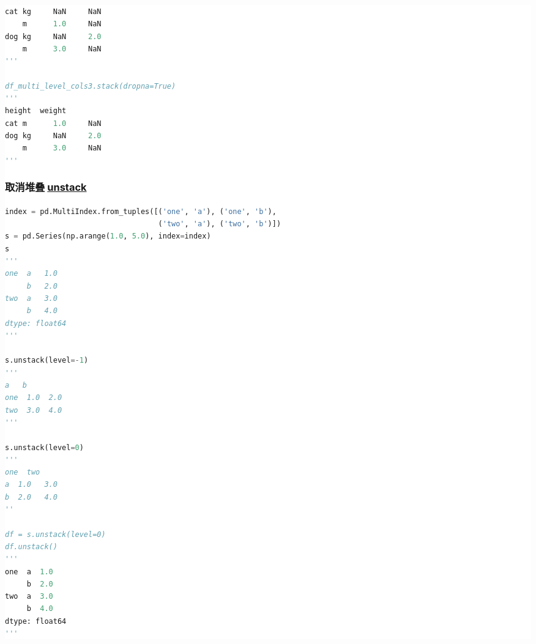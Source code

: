 ```python
cat kg     NaN     NaN
    m      1.0     NaN
dog kg     NaN     2.0
    m      3.0     NaN
'''

df_multi_level_cols3.stack(dropna=True)
'''
height  weight
cat m      1.0     NaN
dog kg     NaN     2.0
    m      3.0     NaN
'''
```

### 取消堆叠 [unstack](https://pandas.pydata.org/pandas-docs/stable/reference/api/pandas.DataFrame.unstack.html?highlight=unstack#pandas.DataFrame.unstack)

```python
index = pd.MultiIndex.from_tuples([('one', 'a'), ('one', 'b'),
                                   ('two', 'a'), ('two', 'b')])
s = pd.Series(np.arange(1.0, 5.0), index=index)
s
'''
one  a   1.0
     b   2.0
two  a   3.0
     b   4.0
dtype: float64
'''

s.unstack(level=-1)
'''
a   b
one  1.0  2.0
two  3.0  4.0
'''

s.unstack(level=0)
'''
one  two
a  1.0   3.0
b  2.0   4.0
''

df = s.unstack(level=0)
df.unstack()
'''
one  a  1.0
     b  2.0
two  a  3.0
     b  4.0
dtype: float64
'''
```
